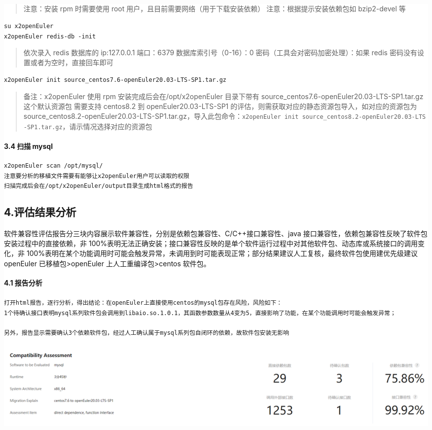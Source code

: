 > 注意：安装 rpm 时需要使用 root 用户，且目前需要网络（用于下载安装依赖）
> 注意：根据提示安装依赖包如 bzip2-devel 等

```
su x2openEuler
x2openEuler redis-db -init
```

> 依次录入 redis 数据库的 ip:127.0.0.1
> 端口：6379
> 数据库索引号（0-16）：0
> 密码（工具会对密码加密处理）：如果 redis 密码没有设置或者为空时，直接回车即可

```
x2openEuler init source_centos7.6-openEuler20.03-LTS-SP1.tar.gz
```

> 备注：x2openEuler 使用 rpm 安装完成后会在/opt/x2openEuler 目录下带有 source_centos7.6-openEuler20.03-LTS-SP1.tar.gz 这个默认资源包
> 需要支持 centos8.2 到 openEuler20.03-LTS-SP1 的评估，则需获取对应的静态资源包导入，如对应的资源包为 source_centos8.2-openEuler20.03-LTS-SP1.tar.gz，导入此包命令：`x2openEuler init source_centos8.2-openEuler20.03-LTS-SP1.tar.gz`，请示情况选择对应的资源包

#### 3.4 扫描 mysql

```
x2openEuler scan /opt/mysql/
注意要分析的移植文件需要有能够让x2openEuler用户可以读取的权限
扫描完成后会在/opt/x2openEuler/output目录生成html格式的报告
```

## 4.评估结果分析

软件兼容性评估报告分三块内容展示软件兼容性，分别是依赖包兼容性、C/C++接口兼容性、java 接口兼容性，依赖包兼容性反映了软件包安装过程中的直接依赖，非 100%表明无法正确安装；接口兼容性反映的是单个软件运行过程中对其他软件包、动态库或系统接口的调用变化，非 100%表明在某个功能调用时可能会触发异常，未调用到时可能表现正常；部分结果建议人工复核，最终软件包使用建优先级建议 openEuler 已移植包>openEuler 上人工重编译包>centos 软件包。

#### 4.1 报告分析

```
打开html报告，逐行分析，得出结论：在openEuler上直接使用centos的mysql包存在风险，风险如下：
1个待确认接口表明mysql系列软件包会调用到libaio.so.1.0.1，其函数参数数量从4变为5，直接影响了功能，在某个功能调用时可能会触发异常；

另外，报告显示需要确认3个依赖软件包，经过人工确认属于mysql系列包自闭环的依赖，故软件包安装无影响
```

<img src="./image/Mysql-4.png">
